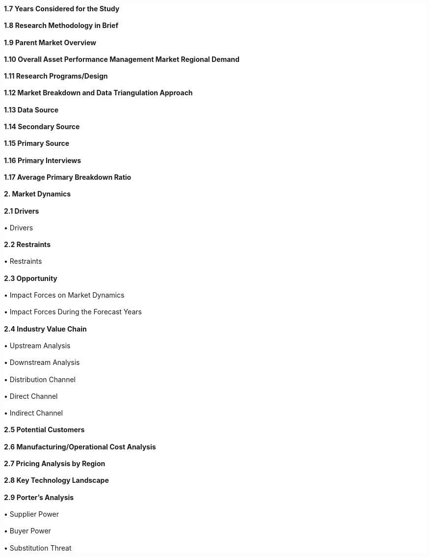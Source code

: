 <strong>1.7 Years Considered for the Study</strong>

<strong>1.8 Research Methodology in Brief</strong>

<strong>1.9 Parent Market Overview</strong>

<strong>1.10 Overall Asset Performance Management Market Regional Demand</strong>

<strong>1.11 Research Programs/Design</strong>

<strong>1.12 Market Breakdown and Data Triangulation Approach</strong>

<strong>1.13 Data Source</strong>

<strong>1.14 Secondary Source</strong>

<strong>1.15 Primary Source</strong>

<strong>1.16 Primary Interviews</strong>

<strong>1.17 Average Primary Breakdown Ratio</strong>

<strong>2. Market Dynamics</strong>

<strong>2.1 Drivers</strong>

• Drivers

<strong>2.2 Restraints</strong>

• Restraints

<strong>2.3 Opportunity</strong>

• Impact Forces on Market Dynamics

• Impact Forces During the Forecast Years

<strong>2.4 Industry Value Chain</strong>

• Upstream Analysis

• Downstream Analysis

• Distribution Channel

• Direct Channel

• Indirect Channel

<strong>2.5 Potential Customers</strong>

<strong>2.6 Manufacturing/Operational Cost Analysis</strong>

<strong>2.7 Pricing Analysis by Region</strong>

<strong>2.8 Key Technology Landscape</strong>

<strong>2.9 Porter’s Analysis</strong>

• Supplier Power

• Buyer Power

• Substitution Threat
